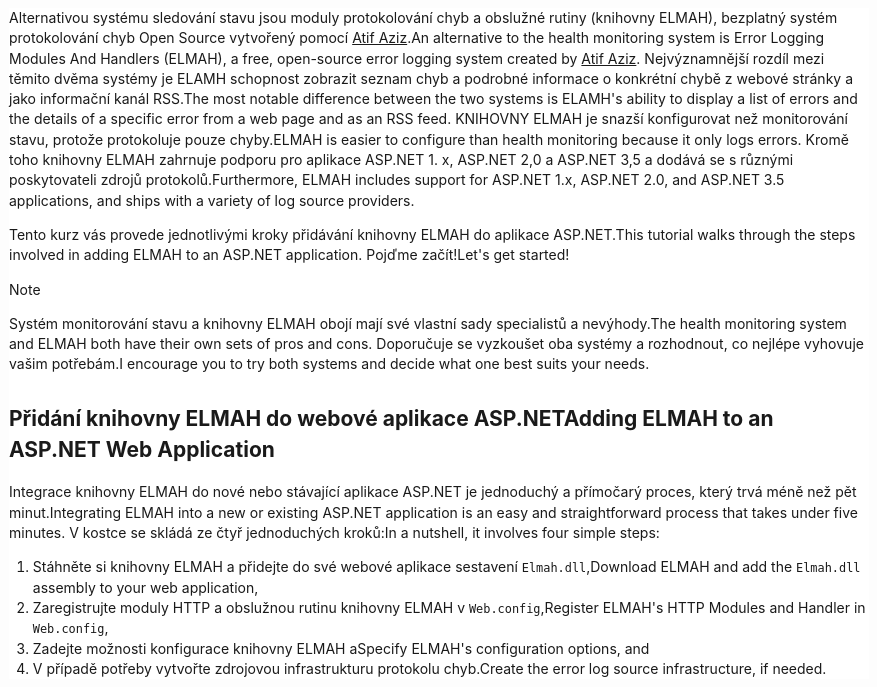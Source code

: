 <span data-ttu-id="0fc43-122">Alternativou systému sledování stavu jsou moduly protokolování chyb a obslužné rutiny (knihovny ELMAH), bezplatný systém protokolování chyb Open Source vytvořený pomocí [Atif Aziz](http://www.raboof.com/).</span><span class="sxs-lookup"><span data-stu-id="0fc43-122">An alternative to the health monitoring system is Error Logging Modules And Handlers (ELMAH), a free, open-source error logging system created by [Atif Aziz](http://www.raboof.com/).</span></span> <span data-ttu-id="0fc43-123">Nejvýznamnější rozdíl mezi těmito dvěma systémy je ELAMH schopnost zobrazit seznam chyb a podrobné informace o konkrétní chybě z webové stránky a jako informační kanál RSS.</span><span class="sxs-lookup"><span data-stu-id="0fc43-123">The most notable difference between the two systems is ELAMH's ability to display a list of errors and the details of a specific error from a web page and as an RSS feed.</span></span> <span data-ttu-id="0fc43-124">KNIHOVNY ELMAH je snazší konfigurovat než monitorování stavu, protože protokoluje pouze chyby.</span><span class="sxs-lookup"><span data-stu-id="0fc43-124">ELMAH is easier to configure than health monitoring because it only logs errors.</span></span> <span data-ttu-id="0fc43-125">Kromě toho knihovny ELMAH zahrnuje podporu pro aplikace ASP.NET 1. x, ASP.NET 2,0 a ASP.NET 3,5 a dodává se s různými poskytovateli zdrojů protokolů.</span><span class="sxs-lookup"><span data-stu-id="0fc43-125">Furthermore, ELMAH includes support for ASP.NET 1.x, ASP.NET 2.0, and ASP.NET 3.5 applications, and ships with a variety of log source providers.</span></span>

<span data-ttu-id="0fc43-126">Tento kurz vás provede jednotlivými kroky přidávání knihovny ELMAH do aplikace ASP.NET.</span><span class="sxs-lookup"><span data-stu-id="0fc43-126">This tutorial walks through the steps involved in adding ELMAH to an ASP.NET application.</span></span> <span data-ttu-id="0fc43-127">Pojďme začít!</span><span class="sxs-lookup"><span data-stu-id="0fc43-127">Let's get started!</span></span>

> [!NOTE]
> <span data-ttu-id="0fc43-128">Systém monitorování stavu a knihovny ELMAH obojí mají své vlastní sady specialistů a nevýhody.</span><span class="sxs-lookup"><span data-stu-id="0fc43-128">The health monitoring system and ELMAH both have their own sets of pros and cons.</span></span> <span data-ttu-id="0fc43-129">Doporučuje se vyzkoušet oba systémy a rozhodnout, co nejlépe vyhovuje vašim potřebám.</span><span class="sxs-lookup"><span data-stu-id="0fc43-129">I encourage you to try both systems and decide what one best suits your needs.</span></span>

## <a name="adding-elmah-to-an-aspnet-web-application"></a><span data-ttu-id="0fc43-130">Přidání knihovny ELMAH do webové aplikace ASP.NET</span><span class="sxs-lookup"><span data-stu-id="0fc43-130">Adding ELMAH to an ASP.NET Web Application</span></span>

<span data-ttu-id="0fc43-131">Integrace knihovny ELMAH do nové nebo stávající aplikace ASP.NET je jednoduchý a přímočarý proces, který trvá méně než pět minut.</span><span class="sxs-lookup"><span data-stu-id="0fc43-131">Integrating ELMAH into a new or existing ASP.NET application is an easy and straightforward process that takes under five minutes.</span></span> <span data-ttu-id="0fc43-132">V kostce se skládá ze čtyř jednoduchých kroků:</span><span class="sxs-lookup"><span data-stu-id="0fc43-132">In a nutshell, it involves four simple steps:</span></span>

1. <span data-ttu-id="0fc43-133">Stáhněte si knihovny ELMAH a přidejte do své webové aplikace sestavení `Elmah.dll`,</span><span class="sxs-lookup"><span data-stu-id="0fc43-133">Download ELMAH and add the `Elmah.dll` assembly to your web application,</span></span>
2. <span data-ttu-id="0fc43-134">Zaregistrujte moduly HTTP a obslužnou rutinu knihovny ELMAH v `Web.config`,</span><span class="sxs-lookup"><span data-stu-id="0fc43-134">Register ELMAH's HTTP Modules and Handler in `Web.config`,</span></span>
3. <span data-ttu-id="0fc43-135">Zadejte možnosti konfigurace knihovny ELMAH a</span><span class="sxs-lookup"><span data-stu-id="0fc43-135">Specify ELMAH's configuration options, and</span></span>
4. <span data-ttu-id="0fc43-136">V případě potřeby vytvořte zdrojovou infrastrukturu protokolu chyb.</span><span class="sxs-lookup"><span data-stu-id="0fc43-136">Create the error log source infrastructure, if needed.</span></span>
